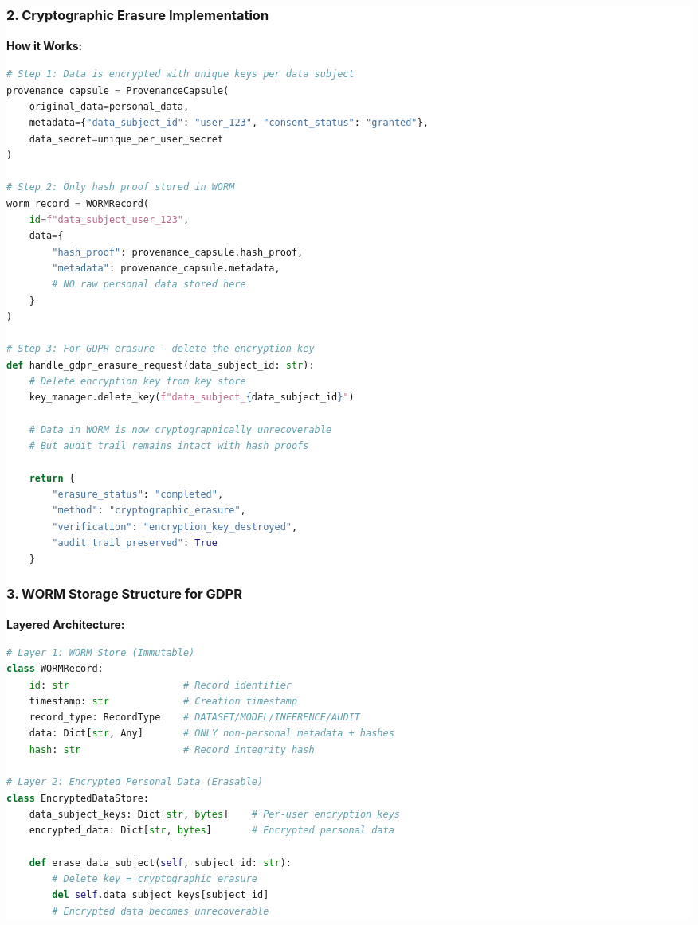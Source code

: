 ### **2. Cryptographic Erasure Implementation**

**How it Works:**
```python
# Step 1: Data is encrypted with unique keys per data subject
provenance_capsule = ProvenanceCapsule(
    original_data=personal_data,
    metadata={"data_subject_id": "user_123", "consent_status": "granted"},
    data_secret=unique_per_user_secret
)

# Step 2: Only hash proof stored in WORM
worm_record = WORMRecord(
    id=f"data_subject_user_123",
    data={
        "hash_proof": provenance_capsule.hash_proof,
        "metadata": provenance_capsule.metadata,
        # NO raw personal data stored here
    }
)

# Step 3: For GDPR erasure - delete the encryption key
def handle_gdpr_erasure_request(data_subject_id: str):
    # Delete encryption key from key store
    key_manager.delete_key(f"data_subject_{data_subject_id}")
    
    # Data in WORM is now cryptographically unrecoverable
    # But audit trail remains intact with hash proofs
    
    return {
        "erasure_status": "completed",
        "method": "cryptographic_erasure",
        "verification": "encryption_key_destroyed",
        "audit_trail_preserved": True
    }
```

### **3. WORM Storage Structure for GDPR**

**Layered Architecture:**
```python
# Layer 1: WORM Store (Immutable)
class WORMRecord:
    id: str                    # Record identifier
    timestamp: str             # Creation timestamp
    record_type: RecordType    # DATASET/MODEL/INFERENCE/AUDIT
    data: Dict[str, Any]       # ONLY non-personal metadata + hashes
    hash: str                  # Record integrity hash

# Layer 2: Encrypted Personal Data (Erasable)
class EncryptedDataStore:
    data_subject_keys: Dict[str, bytes]    # Per-user encryption keys
    encrypted_data: Dict[str, bytes]       # Encrypted personal data
    
    def erase_data_subject(self, subject_id: str):
        # Delete key = cryptographic erasure
        del self.data_subject_keys[subject_id]
        # Encrypted data becomes unrecoverable
```
